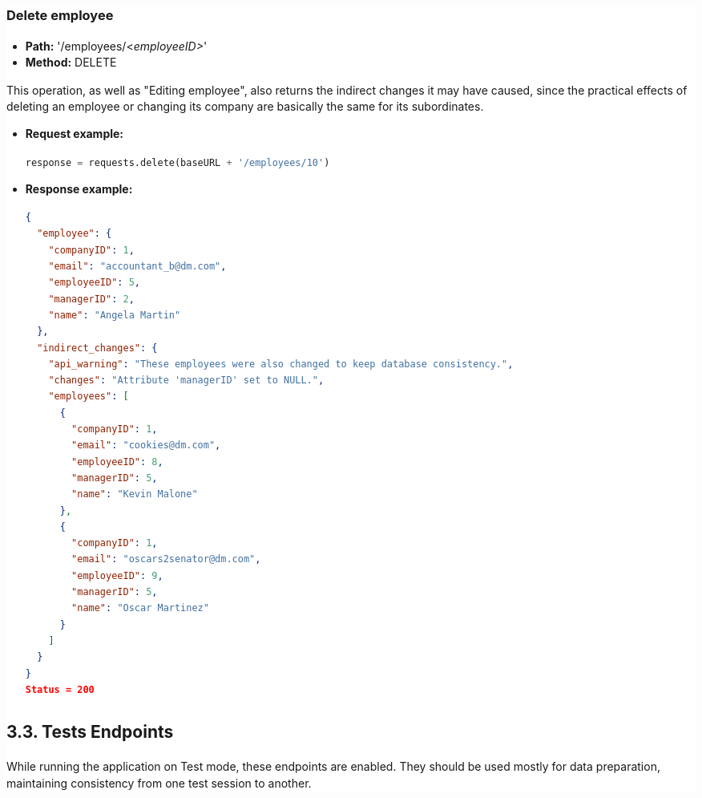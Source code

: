 ### Delete employee

- **Path:** '/employees/<*employeeID>*'
- **Method:** DELETE

This operation, as well as "Editing employee", also returns the indirect changes it may have caused, since the practical effects of deleting an employee or changing its company are basically the same for its subordinates.

- **Request example:**

    ```python
    response = requests.delete(baseURL + '/employees/10')
    ```

- **Response example:**

    ```json
    {
      "employee": {
        "companyID": 1,
        "email": "accountant_b@dm.com",
        "employeeID": 5,
        "managerID": 2,
        "name": "Angela Martin"
      },
      "indirect_changes": {
        "api_warning": "These employees were also changed to keep database consistency.",
        "changes": "Attribute 'managerID' set to NULL.",
        "employees": [
          {
            "companyID": 1,
            "email": "cookies@dm.com",
            "employeeID": 8,
            "managerID": 5,
            "name": "Kevin Malone"
          },
          {
            "companyID": 1,
            "email": "oscars2senator@dm.com",
            "employeeID": 9,
            "managerID": 5,
            "name": "Oscar Martinez"
          }
        ]
      }
    }
    Status = 200
    ```

## 3.3. Tests Endpoints

While running the application on Test mode, these endpoints are enabled. They should be used mostly for data preparation, maintaining consistency from one test session to another.
